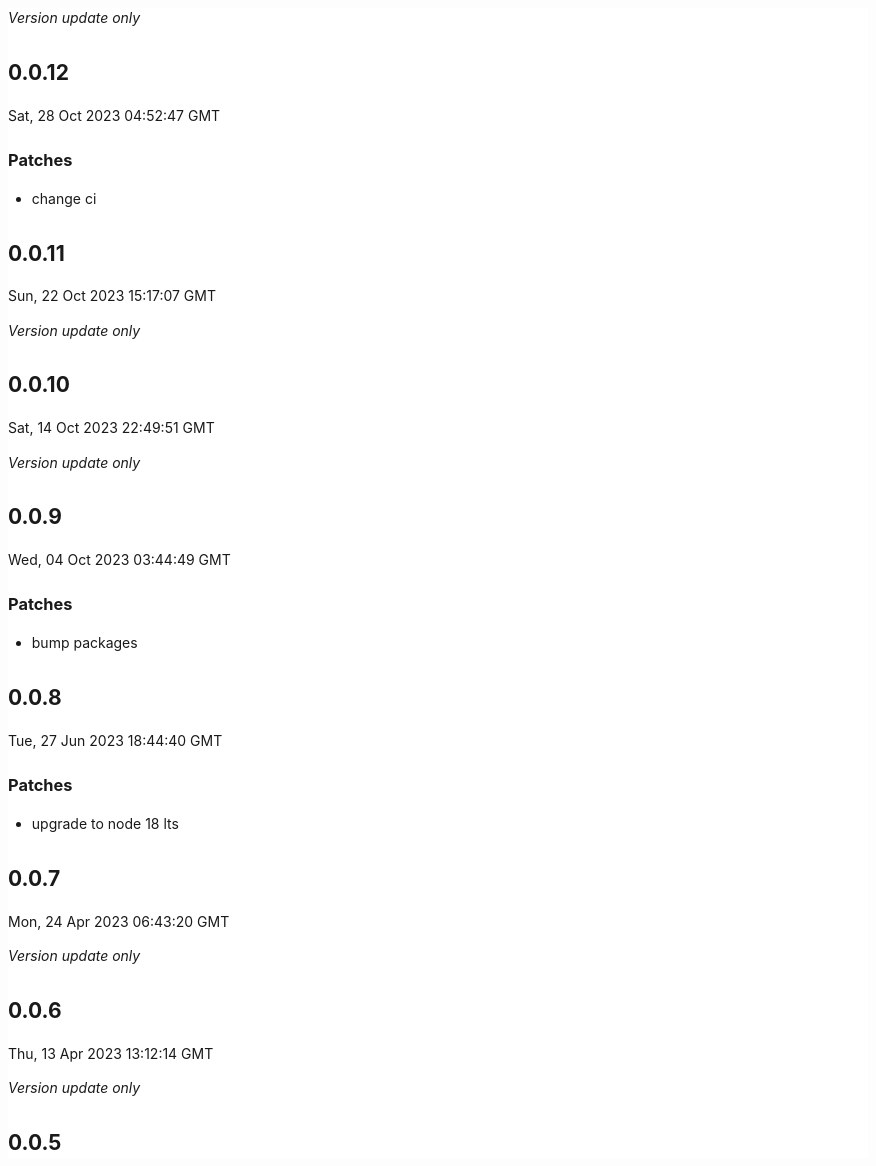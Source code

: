 _Version update only_

## 0.0.12

Sat, 28 Oct 2023 04:52:47 GMT

### Patches

- change ci

## 0.0.11

Sun, 22 Oct 2023 15:17:07 GMT

_Version update only_

## 0.0.10

Sat, 14 Oct 2023 22:49:51 GMT

_Version update only_

## 0.0.9

Wed, 04 Oct 2023 03:44:49 GMT

### Patches

- bump packages

## 0.0.8

Tue, 27 Jun 2023 18:44:40 GMT

### Patches

- upgrade to node 18 lts

## 0.0.7

Mon, 24 Apr 2023 06:43:20 GMT

_Version update only_

## 0.0.6

Thu, 13 Apr 2023 13:12:14 GMT

_Version update only_

## 0.0.5
